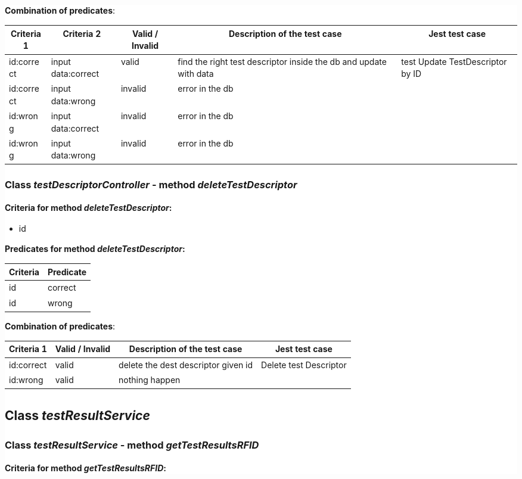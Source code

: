 





**Combination of predicates**:


| Criteria 1 | Criteria 2 | Valid / Invalid | Description of the test case | Jest test case |
|-------|-------|-------|-------|-------|
|id:correct|input data:correct |valid|find the right test descriptor inside the db and update with data|test Update TestDescriptor by ID|
|id:correct|input data:wrong |invalid|error in the db | |
|id:wrong|input data:correct|invalid|error in the db||
|id:wrong|input data:wrong|invalid|error in the db||


### **Class *testDescriptorController* - method *deleteTestDescriptor***



**Criteria for method *deleteTestDescriptor*:**
	
 - id





**Predicates for method *deleteTestDescriptor*:**

| Criteria | Predicate |
| -------- | --------- |
|  id        |     correct    |
|  id       |    wrong        |



**Combination of predicates**:


| Criteria 1 | Valid / Invalid | Description of the test case | Jest test case |
|-------|-------|-------|-------|
|id:correct|valid|delete the dest descriptor given id|Delete test Descriptor|
|id:wrong|valid| nothing happen | |


## **Class *testResultService***

 ### **Class *testResultService* - method *getTestResultsRFID***



**Criteria for method *getTestResultsRFID*:**
	
